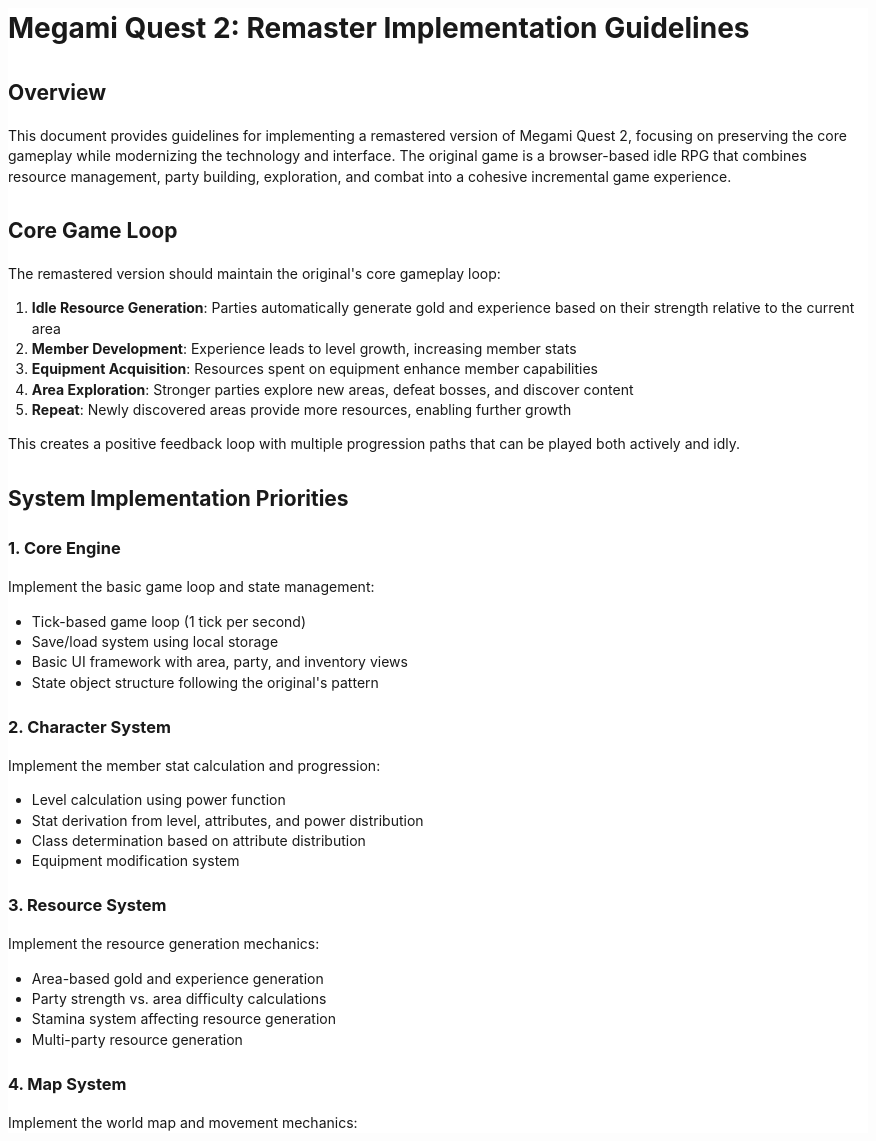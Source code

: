 # Megami Quest 2: Remaster Implementation Guidelines

## Overview

This document provides guidelines for implementing a remastered version of Megami Quest 2, focusing on preserving the core gameplay while modernizing the technology and interface. The original game is a browser-based idle RPG that combines resource management, party building, exploration, and combat into a cohesive incremental game experience.

## Core Game Loop

The remastered version should maintain the original's core gameplay loop:

1. **Idle Resource Generation**: Parties automatically generate gold and experience based on their strength relative to the current area
2. **Member Development**: Experience leads to level growth, increasing member stats
3. **Equipment Acquisition**: Resources spent on equipment enhance member capabilities
4. **Area Exploration**: Stronger parties explore new areas, defeat bosses, and discover content
5. **Repeat**: Newly discovered areas provide more resources, enabling further growth

This creates a positive feedback loop with multiple progression paths that can be played both actively and idly.

## System Implementation Priorities

### 1. Core Engine
Implement the basic game loop and state management:

- Tick-based game loop (1 tick per second)
- Save/load system using local storage
- Basic UI framework with area, party, and inventory views
- State object structure following the original's pattern

### 2. Character System
Implement the member stat calculation and progression:

- Level calculation using power function
- Stat derivation from level, attributes, and power distribution
- Class determination based on attribute distribution
- Equipment modification system

### 3. Resource System
Implement the resource generation mechanics:

- Area-based gold and experience generation
- Party strength vs. area difficulty calculations
- Stamina system affecting resource generation
- Multi-party resource generation

### 4. Map System
Implement the world map and movement mechanics:
